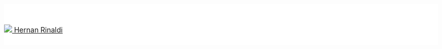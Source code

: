 <br>
<br>
<a href="https://www.linkedin.com/in/hernan-javier-rinaldi/" display="flex" text-align="center">
  <img height="20" src="https://cdn.jsdelivr.net/gh/devicons/devicon/icons/linkedin/linkedin-original.svg" />
  Hernan Rinaldi
<a>
<br>
<br>
